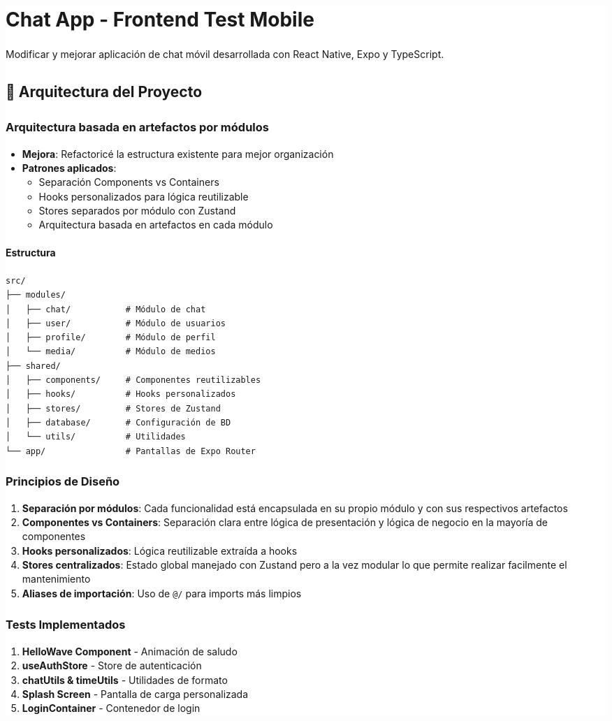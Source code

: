 # Chat App - Frontend Test Mobile

Modificar y mejorar aplicación de chat móvil desarrollada con React Native, Expo y TypeScript.

## 📁 Arquitectura del Proyecto

### Arquitectura basada en artefactos por módulos

- **Mejora**: Refactoricé la estructura existente para mejor organización
- **Patrones aplicados**:
  - Separación Components vs Containers
  - Hooks personalizados para lógica reutilizable
  - Stores separados por módulo con Zustand
  - Arquitectura basada en artefactos en cada módulo

#### Estructura

```
src/
├── modules/
│   ├── chat/           # Módulo de chat
│   ├── user/           # Módulo de usuarios
│   ├── profile/        # Módulo de perfil
│   └── media/          # Módulo de medios
├── shared/
│   ├── components/     # Componentes reutilizables
│   ├── hooks/          # Hooks personalizados
│   ├── stores/         # Stores de Zustand
│   ├── database/       # Configuración de BD
│   └── utils/          # Utilidades
└── app/                # Pantallas de Expo Router
```

### Principios de Diseño

1. **Separación por módulos**: Cada funcionalidad está encapsulada en su propio módulo y con sus respectivos artefactos
2. **Componentes vs Containers**: Separación clara entre lógica de presentación y lógica de negocio en la mayoría de componentes
3. **Hooks personalizados**: Lógica reutilizable extraída a hooks
4. **Stores centralizados**: Estado global manejado con Zustand pero a la vez modular lo que permite realizar facilmente el mantenimiento
5. **Aliases de importación**: Uso de `@/` para imports más limpios

### Tests Implementados

1. **HelloWave Component** - Animación de saludo
2. **useAuthStore** - Store de autenticación
3. **chatUtils & timeUtils** - Utilidades de formato
4. **Splash Screen** - Pantalla de carga personalizada
5. **LoginContainer** - Contenedor de login
